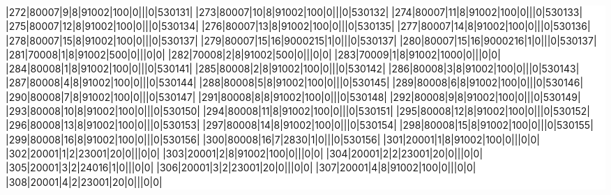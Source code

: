 |272|80007|9|8|91002|100|0|||0|530131|
|273|80007|10|8|91002|100|0|||0|530132|
|274|80007|11|8|91002|100|0|||0|530133|
|275|80007|12|8|91002|100|0|||0|530134|
|276|80007|13|8|91002|100|0|||0|530135|
|277|80007|14|8|91002|100|0|||0|530136|
|278|80007|15|8|91002|100|0|||0|530137|
|279|80007|15|16|9000215|1|0|||0|530137|
|280|80007|15|16|9000216|1|0|||0|530137|
|281|70008|1|8|91002|500|0|||0|0|
|282|70008|2|8|91002|500|0|||0|0|
|283|70009|1|8|91002|1000|0|||0|0|
|284|80008|1|8|91002|100|0|||0|530141|
|285|80008|2|8|91002|100|0|||0|530142|
|286|80008|3|8|91002|100|0|||0|530143|
|287|80008|4|8|91002|100|0|||0|530144|
|288|80008|5|8|91002|100|0|||0|530145|
|289|80008|6|8|91002|100|0|||0|530146|
|290|80008|7|8|91002|100|0|||0|530147|
|291|80008|8|8|91002|100|0|||0|530148|
|292|80008|9|8|91002|100|0|||0|530149|
|293|80008|10|8|91002|100|0|||0|530150|
|294|80008|11|8|91002|100|0|||0|530151|
|295|80008|12|8|91002|100|0|||0|530152|
|296|80008|13|8|91002|100|0|||0|530153|
|297|80008|14|8|91002|100|0|||0|530154|
|298|80008|15|8|91002|100|0|||0|530155|
|299|80008|16|8|91002|100|0|||0|530156|
|300|80008|16|7|2830|1|0|||0|530156|
|301|20001|1|8|91002|100|0|||0|0|
|302|20001|1|2|23001|20|0|||0|0|
|303|20001|2|8|91002|100|0|||0|0|
|304|20001|2|2|23001|20|0|||0|0|
|305|20001|3|2|24016|1|0|||0|0|
|306|20001|3|2|23001|20|0|||0|0|
|307|20001|4|8|91002|100|0|||0|0|
|308|20001|4|2|23001|20|0|||0|0|